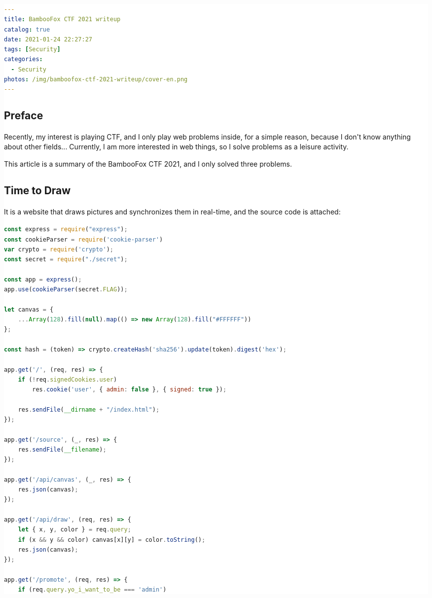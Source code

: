 ```yaml
---
title: BambooFox CTF 2021 writeup
catalog: true
date: 2021-01-24 22:27:27
tags: [Security]
categories:
  - Security
photos: /img/bamboofox-ctf-2021-writeup/cover-en.png
---
```


## Preface

Recently, my interest is playing CTF, and I only play web problems inside, for a simple reason, because I don't know anything about other fields... Currently, I am more interested in web things, so I solve problems as a leisure activity.

This article is a summary of the BambooFox CTF 2021, and I only solved three problems.



## Time to Draw

It is a website that draws pictures and synchronizes them in real-time, and the source code is attached:

```js
const express = require("express");
const cookieParser = require('cookie-parser')
var crypto = require('crypto');
const secret = require("./secret");

const app = express();
app.use(cookieParser(secret.FLAG));

let canvas = {
    ...Array(128).fill(null).map(() => new Array(128).fill("#FFFFFF"))
};

const hash = (token) => crypto.createHash('sha256').update(token).digest('hex');

app.get('/', (req, res) => {
    if (!req.signedCookies.user)
        res.cookie('user', { admin: false }, { signed: true });

    res.sendFile(__dirname + "/index.html");
});

app.get('/source', (_, res) => {
    res.sendFile(__filename);
});

app.get('/api/canvas', (_, res) => {
    res.json(canvas);
});

app.get('/api/draw', (req, res) => {
    let { x, y, color } = req.query;
    if (x && y && color) canvas[x][y] = color.toString();
    res.json(canvas);
});

app.get('/promote', (req, res) => {
    if (req.query.yo_i_want_to_be === 'admin')
```